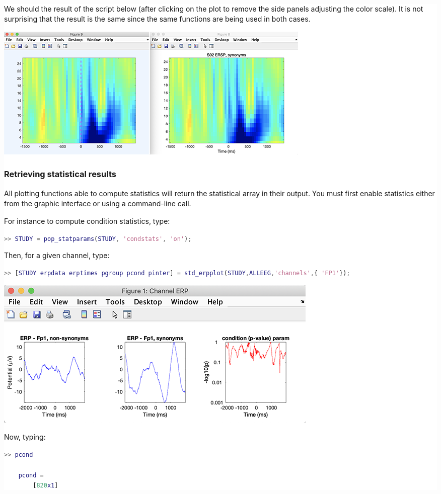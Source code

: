 We should the result of the script below (after clicking on the plot to remove the side panels adjusting the color scale).  It is not surprising that the result is the same since the same functions
are being used in both cases.

![border\|700px](/assets/images/newtimef_res.png)

### Retrieving statistical results

All plotting functions able to compute statistics will return the
statistical array in their output. You must first enable statistics
either from the graphic interface or using a command-line call. 

For instance to compute condition statistics, type:

``` matlab
>> STUDY = pop_statparams(STUDY, 'condstats', 'on');
```

Then, for a given channel, type:

``` matlab
>> [STUDY erpdata erptimes pgroup pcond pinter] = std_erpplot(STUDY,ALLEEG,'channels',{ 'FP1'});
```

![](/assets/images/plot_erp_stats.png)

Now, typing:

``` matlab
>> pcond

    pcond =
        [820x1]
```
